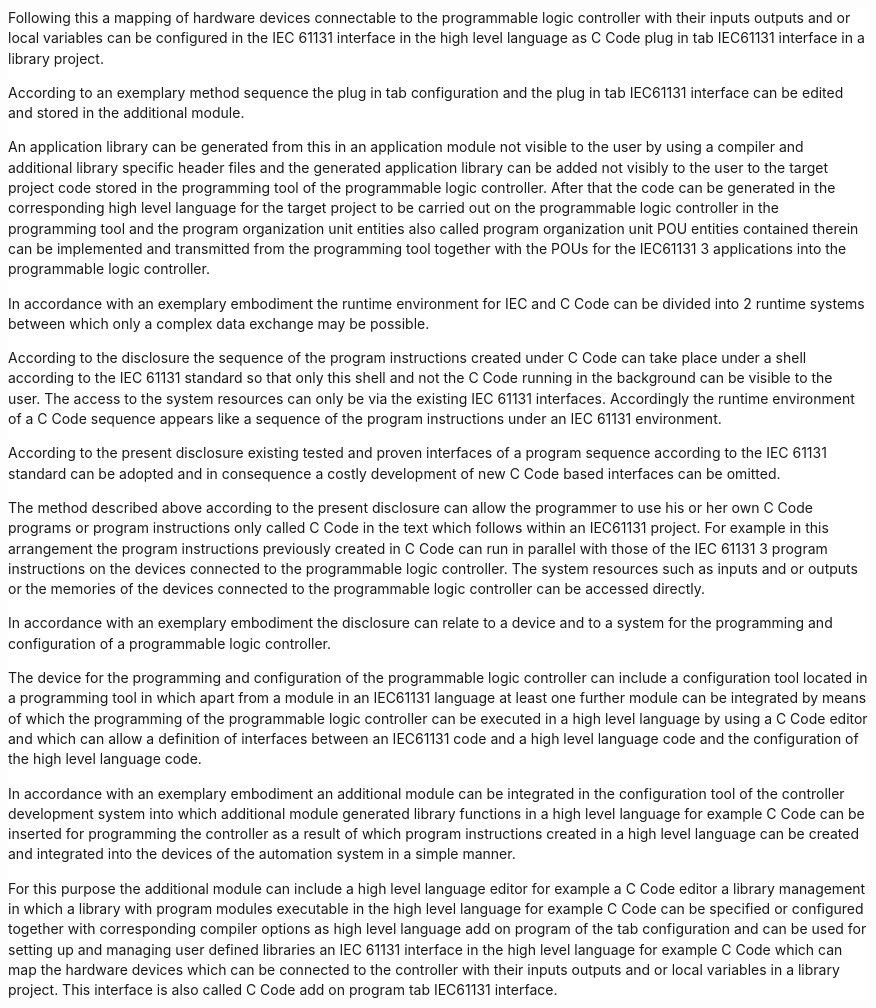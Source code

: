Following this a mapping of hardware devices connectable to the programmable logic controller with their inputs outputs and or local variables can be configured in the IEC 61131 interface in the high level language as C Code plug in tab IEC61131 interface in a library project.

According to an exemplary method sequence the plug in tab configuration and the plug in tab IEC61131 interface can be edited and stored in the additional module.

An application library can be generated from this in an application module not visible to the user by using a compiler and additional library specific header files and the generated application library can be added not visibly to the user to the target project code stored in the programming tool of the programmable logic controller. After that the code can be generated in the corresponding high level language for the target project to be carried out on the programmable logic controller in the programming tool and the program organization unit entities also called program organization unit POU entities contained therein can be implemented and transmitted from the programming tool together with the POUs for the IEC61131 3 applications into the programmable logic controller.

In accordance with an exemplary embodiment the runtime environment for IEC and C Code can be divided into 2 runtime systems between which only a complex data exchange may be possible.

According to the disclosure the sequence of the program instructions created under C Code can take place under a shell according to the IEC 61131 standard so that only this shell and not the C Code running in the background can be visible to the user. The access to the system resources can only be via the existing IEC 61131 interfaces. Accordingly the runtime environment of a C Code sequence appears like a sequence of the program instructions under an IEC 61131 environment.

According to the present disclosure existing tested and proven interfaces of a program sequence according to the IEC 61131 standard can be adopted and in consequence a costly development of new C Code based interfaces can be omitted.

The method described above according to the present disclosure can allow the programmer to use his or her own C Code programs or program instructions only called C Code in the text which follows within an IEC61131 project. For example in this arrangement the program instructions previously created in C Code can run in parallel with those of the IEC 61131 3 program instructions on the devices connected to the programmable logic controller. The system resources such as inputs and or outputs or the memories of the devices connected to the programmable logic controller can be accessed directly.

In accordance with an exemplary embodiment the disclosure can relate to a device and to a system for the programming and configuration of a programmable logic controller.

The device for the programming and configuration of the programmable logic controller can include a configuration tool located in a programming tool in which apart from a module in an IEC61131 language at least one further module can be integrated by means of which the programming of the programmable logic controller can be executed in a high level language by using a C Code editor and which can allow a definition of interfaces between an IEC61131 code and a high level language code and the configuration of the high level language code.

In accordance with an exemplary embodiment an additional module can be integrated in the configuration tool of the controller development system into which additional module generated library functions in a high level language for example C Code can be inserted for programming the controller as a result of which program instructions created in a high level language can be created and integrated into the devices of the automation system in a simple manner.

For this purpose the additional module can include a high level language editor for example a C Code editor a library management in which a library with program modules executable in the high level language for example C Code can be specified or configured together with corresponding compiler options as high level language add on program of the tab configuration and can be used for setting up and managing user defined libraries an IEC 61131 interface in the high level language for example C Code which can map the hardware devices which can be connected to the controller with their inputs outputs and or local variables in a library project. This interface is also called C Code add on program tab IEC61131 interface.
